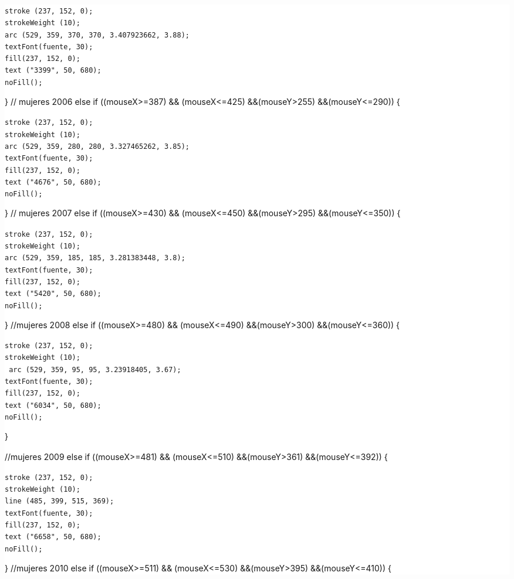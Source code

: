     stroke (237, 152, 0);
    strokeWeight (10);
    arc (529, 359, 370, 370, 3.407923662, 3.88);
    textFont(fuente, 30);
    fill(237, 152, 0); 
    text ("3399", 50, 680);
    noFill();
  } 
  // mujeres 2006
 else if ((mouseX>=387) && (mouseX<=425) &&(mouseY>255) &&(mouseY<=290))
  {

    stroke (237, 152, 0);  
    strokeWeight (10);
    arc (529, 359, 280, 280, 3.327465262, 3.85);
    textFont(fuente, 30);
    fill(237, 152, 0); 
    text ("4676", 50, 680);
    noFill();
  } 
  // mujeres 2007
 else if ((mouseX>=430) && (mouseX<=450) &&(mouseY>295) &&(mouseY<=350))
  {

    stroke (237, 152, 0);
    strokeWeight (10);
    arc (529, 359, 185, 185, 3.281383448, 3.8);
    textFont(fuente, 30);
    fill(237, 152, 0); 
    text ("5420", 50, 680);
    noFill();
  } 
  //mujeres 2008 
 else if ((mouseX>=480) && (mouseX<=490) &&(mouseY>300) &&(mouseY<=360))
  {

    stroke (237, 152, 0);
    strokeWeight (10);
     arc (529, 359, 95, 95, 3.23918405, 3.67);
    textFont(fuente, 30);
    fill(237, 152, 0); 
    text ("6034", 50, 680);
    noFill();
  } 
 
  //mujeres 2009 
  else if ((mouseX>=481) && (mouseX<=510) &&(mouseY>361) &&(mouseY<=392))
  {

    stroke (237, 152, 0);
    strokeWeight (10);
    line (485, 399, 515, 369);
    textFont(fuente, 30);
    fill(237, 152, 0); 
    text ("6658", 50, 680);
    noFill();
  }
  //mujeres 2010 
  else if ((mouseX>=511) && (mouseX<=530) &&(mouseY>395) &&(mouseY<=410))
  {
